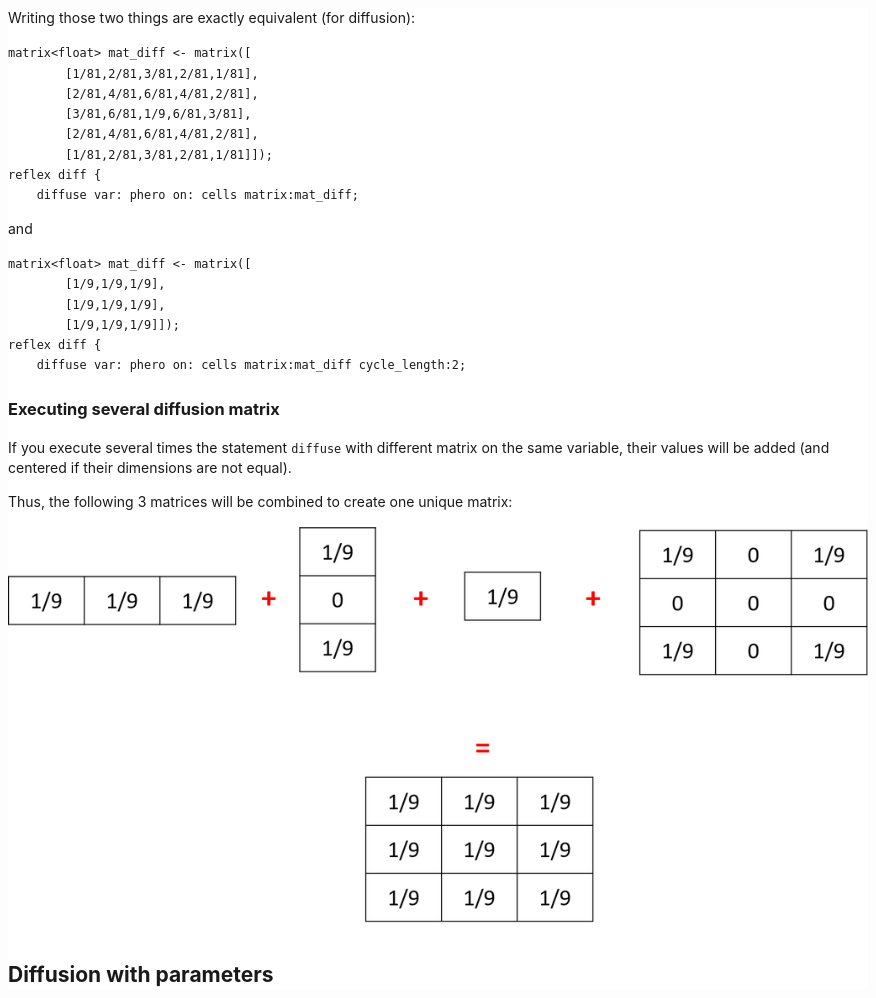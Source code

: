 Writing those two things are exactly equivalent (for diffusion):

```
matrix<float> mat_diff <- matrix([
		[1/81,2/81,3/81,2/81,1/81],
		[2/81,4/81,6/81,4/81,2/81],
		[3/81,6/81,1/9,6/81,3/81],
		[2/81,4/81,6/81,4/81,2/81],
		[1/81,2/81,3/81,2/81,1/81]]);
reflex diff {
    diffuse var: phero on: cells matrix:mat_diff;
```
and
```
matrix<float> mat_diff <- matrix([
		[1/9,1/9,1/9],
		[1/9,1/9,1/9],
		[1/9,1/9,1/9]]);
reflex diff {
    diffuse var: phero on: cells matrix:mat_diff cycle_length:2;
```

### Executing several diffusion matrix

If you execute several times the statement `diffuse` with different matrix on the same variable, their values will be added (and centered if their dimensions are not equal).

Thus, the following 3 matrices will be combined to create one unique matrix:

![Example of matrix combinations.](/resources/images/recipes/addition_matrix.png)

## Diffusion with parameters
